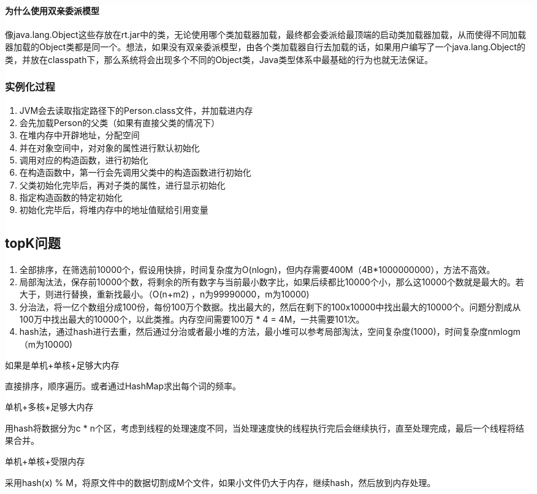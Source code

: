 ####  为什么使用双亲委派模型

像java.lang.Object这些存放在rt.jar中的类，无论使用哪个类加载器加载，最终都会委派给最顶端的启动类加载器加载，从而使得不同加载器加载的Object类都是同一个。想法，如果没有双亲委派模型，由各个类加载器自行去加载的话，如果用户编写了一个java.lang.Object的类，并放在classpath下，那么系统将会出现多个不同的Object类，Java类型体系中最基础的行为也就无法保证。

###  实例化过程

1. JVM会去读取指定路径下的Person.class文件，并加载进内存
2. 会先加载Person的父类（如果有直接父类的情况下）
3. 在堆内存中开辟地址，分配空间
4. 并在对象空间中，对对象的属性进行默认初始化
5. 调用对应的构造函数，进行初始化
6. 在构造函数中，第一行会先调用父类中的构造函数进行初始化
7. 父类初始化完毕后，再对子类的属性，进行显示初始化
8. 指定构造函数的特定初始化
9. 初始化完毕后，将堆内存中的地址值赋给引用变量

##  topK问题

1. 全部排序，在筛选前10000个，假设用快排，时间复杂度为O(nlogn)，但内存需要400M（4B*1000000000），方法不高效。
2. 局部淘汰法，保存前10000个数，将剩余的所有数字与当前最小数字比，如果后续都比10000个小，那么这10000个数就是最大的。若大于，则进行替换，重新找最小。（O(n+m2) ，n为99990000，m为10000)
3. 分治法，将一亿个数组分成100份，每份100万个数据。找出最大的，然后在剩下的100x10000中找出最大的10000个。问题分割成从100万中找出最大的10000个，以此类推。内存空间需要100万 * 4 = 4M，一共需要101次。
4. hash法，通过hash进行去重，然后通过分治或者最小堆的方法，最小堆可以参考局部淘汰，空间复杂度(1000)，时间复杂度nmlogm （m为10000)

如果是单机+单核+足够大内存

直接排序，顺序遍历。或者通过HashMap求出每个词的频率。

单机+多核+足够大内存

用hash将数据分为c * n个区，考虑到线程的处理速度不同，当处理速度快的线程执行完后会继续执行，直至处理完成，最后一个线程将结果合并。

单机+单核+受限内存

采用hash(x) % M，将原文件中的数据切割成M个文件，如果小文件仍大于内存，继续hash，然后放到内存处理。

